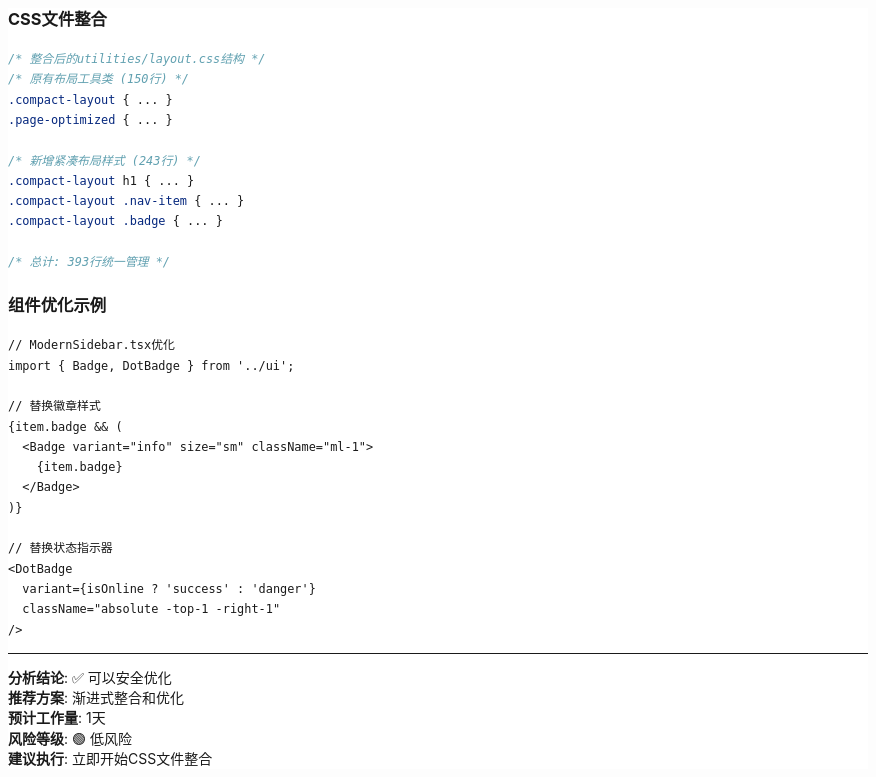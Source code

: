 ### CSS文件整合
```css
/* 整合后的utilities/layout.css结构 */
/* 原有布局工具类 (150行) */
.compact-layout { ... }
.page-optimized { ... }

/* 新增紧凑布局样式 (243行) */
.compact-layout h1 { ... }
.compact-layout .nav-item { ... }
.compact-layout .badge { ... }

/* 总计: 393行统一管理 */
```

### 组件优化示例
```tsx
// ModernSidebar.tsx优化
import { Badge, DotBadge } from '../ui';

// 替换徽章样式
{item.badge && (
  <Badge variant="info" size="sm" className="ml-1">
    {item.badge}
  </Badge>
)}

// 替换状态指示器
<DotBadge 
  variant={isOnline ? 'success' : 'danger'} 
  className="absolute -top-1 -right-1" 
/>
```

---

**分析结论**: ✅ 可以安全优化  
**推荐方案**: 渐进式整合和优化  
**预计工作量**: 1天  
**风险等级**: 🟢 低风险  
**建议执行**: 立即开始CSS文件整合
